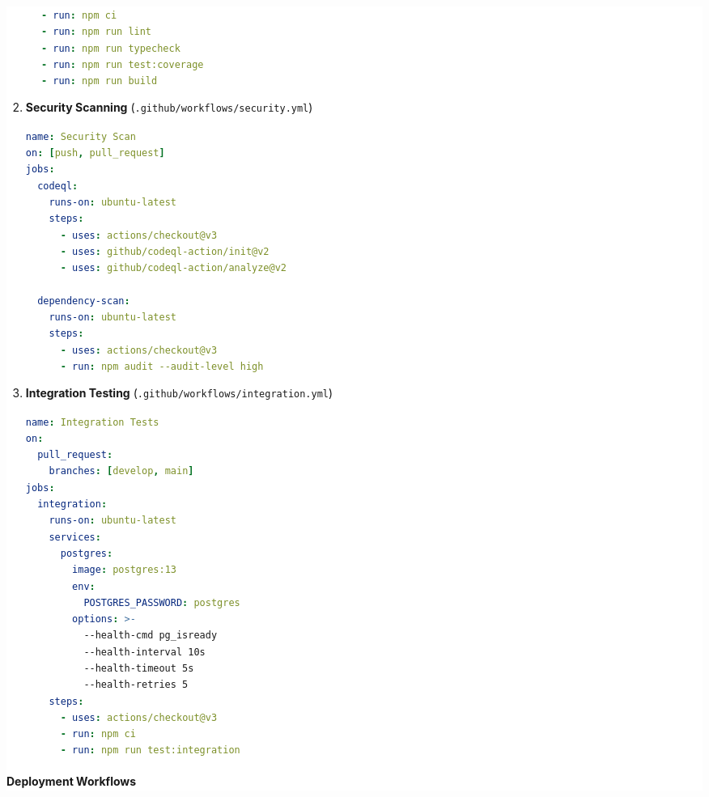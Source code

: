    ```yaml
         - run: npm ci
         - run: npm run lint
         - run: npm run typecheck
         - run: npm run test:coverage
         - run: npm run build
   ```

2. **Security Scanning** (`.github/workflows/security.yml`)
   ```yaml
   name: Security Scan
   on: [push, pull_request]
   jobs:
     codeql:
       runs-on: ubuntu-latest
       steps:
         - uses: actions/checkout@v3
         - uses: github/codeql-action/init@v2
         - uses: github/codeql-action/analyze@v2
     
     dependency-scan:
       runs-on: ubuntu-latest
       steps:
         - uses: actions/checkout@v3
         - run: npm audit --audit-level high
   ```

3. **Integration Testing** (`.github/workflows/integration.yml`)
   ```yaml
   name: Integration Tests
   on:
     pull_request:
       branches: [develop, main]
   jobs:
     integration:
       runs-on: ubuntu-latest
       services:
         postgres:
           image: postgres:13
           env:
             POSTGRES_PASSWORD: postgres
           options: >-
             --health-cmd pg_isready
             --health-interval 10s
             --health-timeout 5s
             --health-retries 5
       steps:
         - uses: actions/checkout@v3
         - run: npm ci
         - run: npm run test:integration
   ```

#### Deployment Workflows
